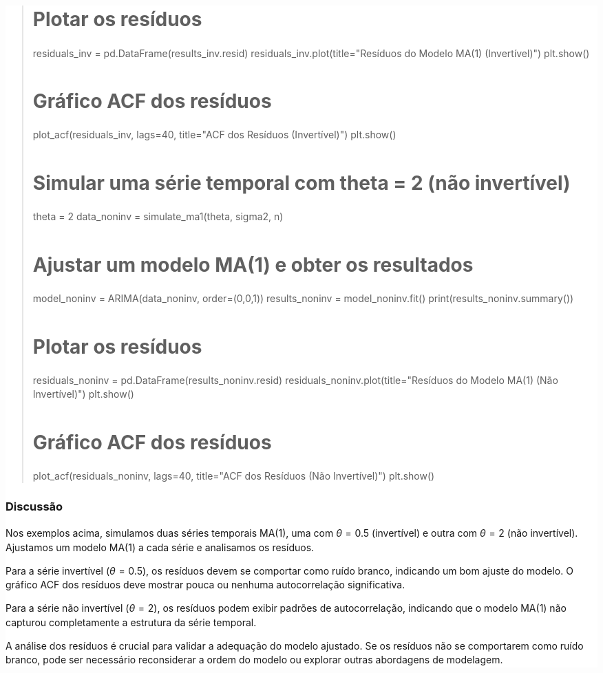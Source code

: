 >
> # Plotar os resíduos
> residuals_inv = pd.DataFrame(results_inv.resid)
> residuals_inv.plot(title="Resíduos do Modelo MA(1) (Invertível)")
> plt.show()
>
> # Gráfico ACF dos resíduos
> plot_acf(residuals_inv, lags=40, title="ACF dos Resíduos (Invertível)")
> plt.show()
>
> # Simular uma série temporal com theta = 2 (não invertível)
> theta = 2
> data_noninv = simulate_ma1(theta, sigma2, n)
>
> # Ajustar um modelo MA(1) e obter os resultados
> model_noninv = ARIMA(data_noninv, order=(0,0,1))
> results_noninv = model_noninv.fit()
> print(results_noninv.summary())
>
> # Plotar os resíduos
> residuals_noninv = pd.DataFrame(results_noninv.resid)
> residuals_noninv.plot(title="Resíduos do Modelo MA(1) (Não Invertível)")
> plt.show()
>
> # Gráfico ACF dos resíduos
> plot_acf(residuals_noninv, lags=40, title="ACF dos Resíduos (Não Invertível)")
> plt.show()

### Discussão
Nos exemplos acima, simulamos duas séries temporais MA(1), uma com $\theta = 0.5$ (invertível) e outra com $\theta = 2$ (não invertível). Ajustamos um modelo MA(1) a cada série e analisamos os resíduos.

Para a série invertível ($\theta = 0.5$), os resíduos devem se comportar como ruído branco, indicando um bom ajuste do modelo. O gráfico ACF dos resíduos deve mostrar pouca ou nenhuma autocorrelação significativa.

Para a série não invertível ($\theta = 2$), os resíduos podem exibir padrões de autocorrelação, indicando que o modelo MA(1) não capturou completamente a estrutura da série temporal.

A análise dos resíduos é crucial para validar a adequação do modelo ajustado. Se os resíduos não se comportarem como ruído branco, pode ser necessário reconsiderar a ordem do modelo ou explorar outras abordagens de modelagem. 
